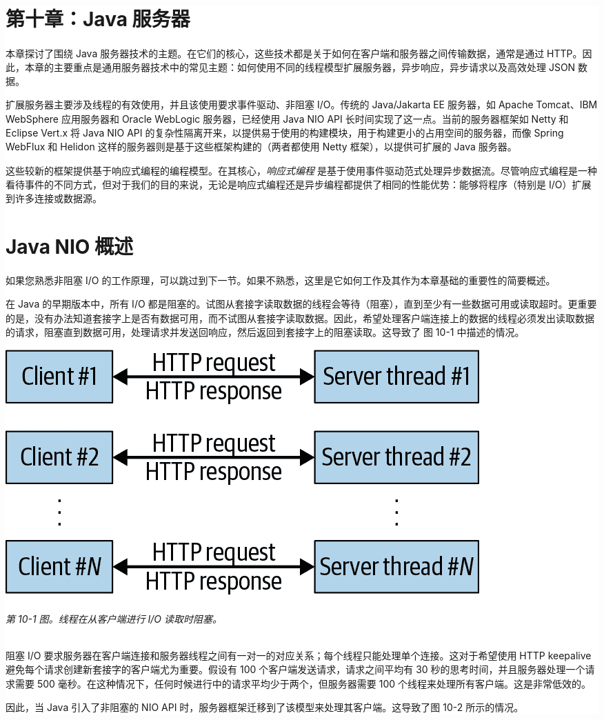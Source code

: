 # 第十章：Java 服务器

本章探讨了围绕 Java 服务器技术的主题。在它们的核心，这些技术都是关于如何在客户端和服务器之间传输数据，通常是通过 HTTP。因此，本章的主要重点是通用服务器技术中的常见主题：如何使用不同的线程模型扩展服务器，异步响应，异步请求以及高效处理 JSON 数据。

扩展服务器主要涉及线程的有效使用，并且该使用要求事件驱动、非阻塞 I/O。传统的 Java/Jakarta EE 服务器，如 Apache Tomcat、IBM WebSphere 应用服务器和 Oracle WebLogic 服务器，已经使用 Java NIO API 长时间实现了这一点。当前的服务器框架如 Netty 和 Eclipse Vert.x 将 Java NIO API 的复杂性隔离开来，以提供易于使用的构建模块，用于构建更小的占用空间的服务器，而像 Spring WebFlux 和 Helidon 这样的服务器则是基于这些框架构建的（两者都使用 Netty 框架），以提供可扩展的 Java 服务器。

这些较新的框架提供基于响应式编程的编程模型。在其核心，*响应式编程* 是基于使用事件驱动范式处理异步数据流。尽管响应式编程是一种看待事件的不同方式，但对于我们的目的来说，无论是响应式编程还是异步编程都提供了相同的性能优势：能够将程序（特别是 I/O）扩展到许多连接或数据源。

# Java NIO 概述

如果您熟悉非阻塞 I/O 的工作原理，可以跳过到下一节。如果不熟悉，这里是它如何工作及其作为本章基础的重要性的简要概述。

在 Java 的早期版本中，所有 I/O 都是阻塞的。试图从套接字读取数据的线程会等待（阻塞），直到至少有一些数据可用或读取超时。更重要的是，没有办法知道套接字上是否有数据可用，而不试图从套接字读取数据。因此，希望处理客户端连接上的数据的线程必须发出读取数据的请求，阻塞直到数据可用，处理请求并发送回响应，然后返回到套接字上的阻塞读取。这导致了 图 10-1 中描述的情况。

![线程在从客户端进行 I/O 读取时阻塞](img/jp2e_1001.png)

###### 第 10-1 图。线程在从客户端进行 I/O 读取时阻塞。

阻塞 I/O 要求服务器在客户端连接和服务器线程之间有一对一的对应关系；每个线程只能处理单个连接。这对于希望使用 HTTP keepalive 避免每个请求创建新套接字的客户端尤为重要。假设有 100 个客户端发送请求，请求之间平均有 30 秒的思考时间，并且服务器处理一个请求需要 500 毫秒。在这种情况下，任何时候进行中的请求平均少于两个，但服务器需要 100 个线程来处理所有客户端。这是非常低效的。

因此，当 Java 引入了非阻塞的 NIO API 时，服务器框架迁移到了该模型来处理其客户端。这导致了图 10-2 所示的情况。
